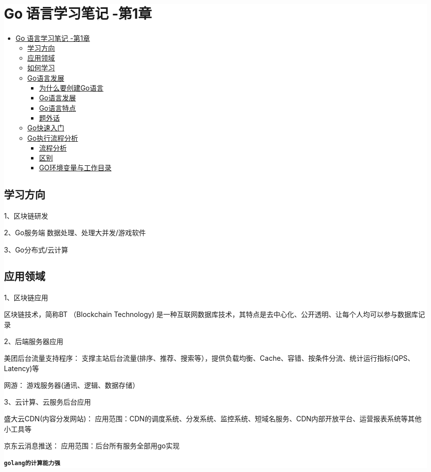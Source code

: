 # Go 语言学习笔记 -第1章




- [Go 语言学习笔记 -第1章](#go-语言学习笔记--第1章)
    - [学习方向](#学习方向)
    - [应用领域](#应用领域)
    - [如何学习](#如何学习)
    - [Go语言发展](#go语言发展)
        - [为什么要创建Go语言](#为什么要创建go语言)
        - [Go语言发展](#go语言发展-1)
        - [Go语言特点](#go语言特点)
        - [题外话](#题外话)
    - [Go快速入门](#go快速入门)
    - [Go执行流程分析](#go执行流程分析)
        - [流程分析](#流程分析)
        - [区别](#区别)
        - [GO环境变量与工作目录](#go环境变量与工作目录)


## 学习方向

1、区块链研发

2、Go服务端 数据处理、处理大并发/游戏软件

3、Go分布式/云计算


## 应用领域

1、区块链应用

区块链技术，简称BT （Blockchain Technology)
是一种互联网数据库技术，其特点是去中心化、公开透明、让每个人均可以参与数据库记录

2、后端服务器应用

美团后台流量支持程序：
支撑主站后台流量(排序、推荐、搜索等），提供负载均衡、Cache、容错、按条件分流、统计运行指标(QPS、Latency)等

网游：
游戏服务器(通讯、逻辑、数据存储）


3、云计算、云服务后台应用

盛大云CDN(内容分发网站)：
应用范围：CDN的调度系统、分发系统、监控系统、短域名服务、CDN内部开放平台、运营报表系统等其他小工具等


京东云消息推送：
应用范围：后台所有服务全部用go实现

**`golang的计算能力强`**

